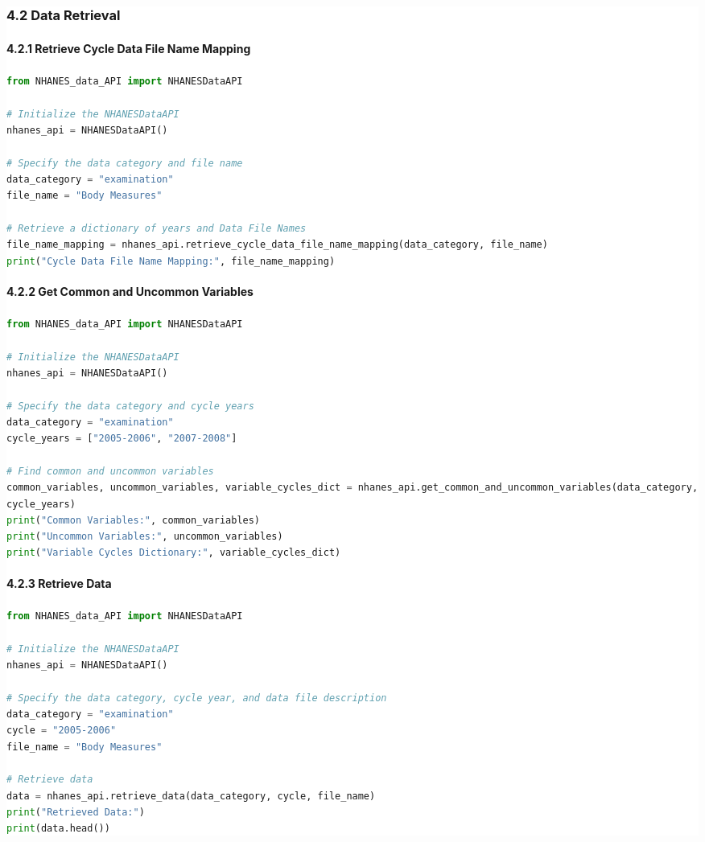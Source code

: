 ### 4.2 Data Retrieval <a name="data-retrieval"></a>

#### 4.2.1 Retrieve Cycle Data File Name Mapping <a name="retrieve-cycle-data-file-name-mapping-example"></a>

```python
from NHANES_data_API import NHANESDataAPI

# Initialize the NHANESDataAPI
nhanes_api = NHANESDataAPI()

# Specify the data category and file name
data_category = "examination"
file_name = "Body Measures"

# Retrieve a dictionary of years and Data File Names
file_name_mapping = nhanes_api.retrieve_cycle_data_file_name_mapping(data_category, file_name)
print("Cycle Data File Name Mapping:", file_name_mapping)

```

#### 4.2.2 Get Common and Uncommon Variables <a name="get-common-and-uncommon-variables-example"></a>
```python
from NHANES_data_API import NHANESDataAPI

# Initialize the NHANESDataAPI
nhanes_api = NHANESDataAPI()

# Specify the data category and cycle years
data_category = "examination"
cycle_years = ["2005-2006", "2007-2008"]

# Find common and uncommon variables
common_variables, uncommon_variables, variable_cycles_dict = nhanes_api.get_common_and_uncommon_variables(data_category, cycle_years)
print("Common Variables:", common_variables)
print("Uncommon Variables:", uncommon_variables)
print("Variable Cycles Dictionary:", variable_cycles_dict)

```

#### 4.2.3 Retrieve Data <a name="retrieve-data-example"></a>

```python 
from NHANES_data_API import NHANESDataAPI

# Initialize the NHANESDataAPI
nhanes_api = NHANESDataAPI()

# Specify the data category, cycle year, and data file description
data_category = "examination"
cycle = "2005-2006"
file_name = "Body Measures"

# Retrieve data
data = nhanes_api.retrieve_data(data_category, cycle, file_name)
print("Retrieved Data:")
print(data.head())

```
